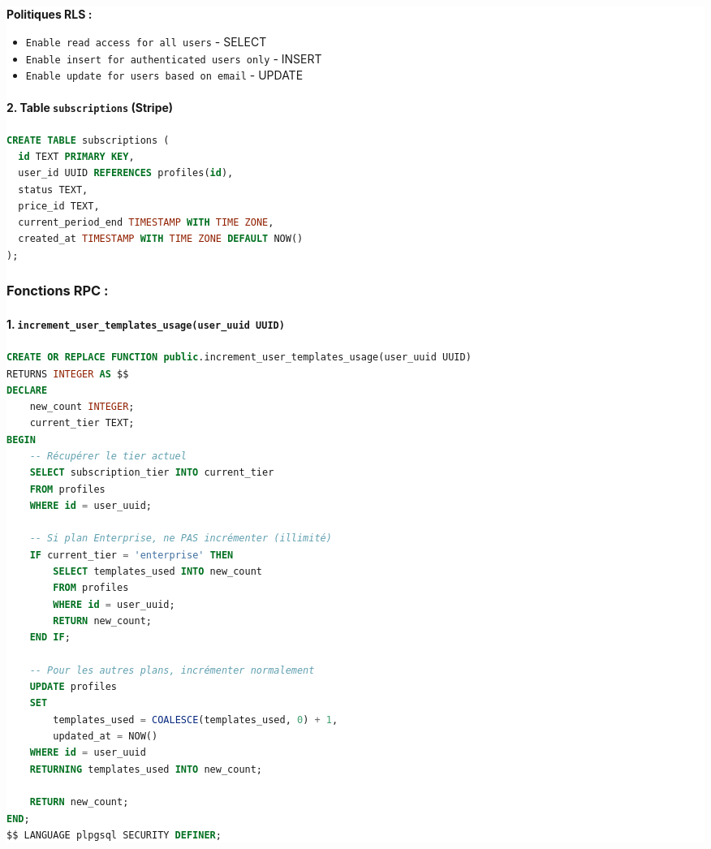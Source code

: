 **Politiques RLS :**
- `Enable read access for all users` - SELECT
- `Enable insert for authenticated users only` - INSERT
- `Enable update for users based on email` - UPDATE

#### **2. Table `subscriptions` (Stripe)**
```sql
CREATE TABLE subscriptions (
  id TEXT PRIMARY KEY,
  user_id UUID REFERENCES profiles(id),
  status TEXT,
  price_id TEXT,
  current_period_end TIMESTAMP WITH TIME ZONE,
  created_at TIMESTAMP WITH TIME ZONE DEFAULT NOW()
);
```

### **Fonctions RPC :**

#### **1. `increment_user_templates_usage(user_uuid UUID)`**
```sql
CREATE OR REPLACE FUNCTION public.increment_user_templates_usage(user_uuid UUID)
RETURNS INTEGER AS $$
DECLARE
    new_count INTEGER;
    current_tier TEXT;
BEGIN
    -- Récupérer le tier actuel
    SELECT subscription_tier INTO current_tier
    FROM profiles
    WHERE id = user_uuid;
    
    -- Si plan Enterprise, ne PAS incrémenter (illimité)
    IF current_tier = 'enterprise' THEN
        SELECT templates_used INTO new_count
        FROM profiles
        WHERE id = user_uuid;
        RETURN new_count;
    END IF;
    
    -- Pour les autres plans, incrémenter normalement
    UPDATE profiles 
    SET 
        templates_used = COALESCE(templates_used, 0) + 1,
        updated_at = NOW()
    WHERE id = user_uuid
    RETURNING templates_used INTO new_count;
    
    RETURN new_count;
END;
$$ LANGUAGE plpgsql SECURITY DEFINER;
```

